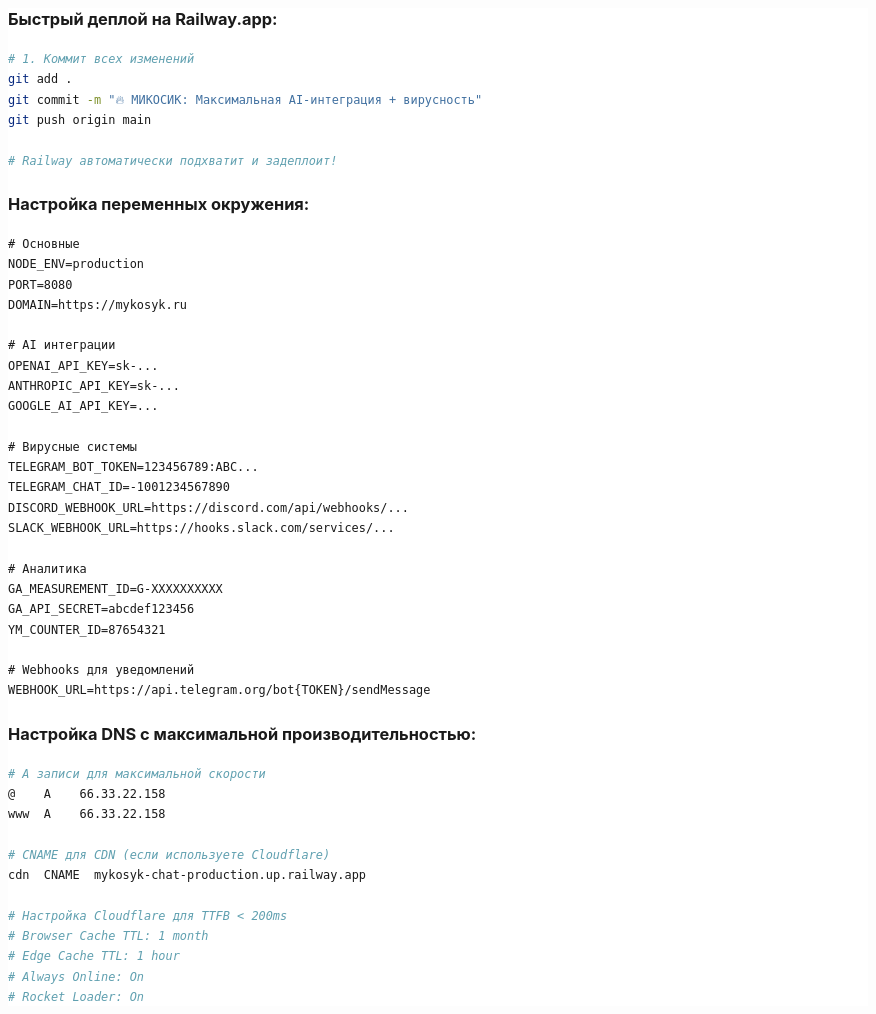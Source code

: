 ### Быстрый деплой на Railway.app:

```bash
# 1. Коммит всех изменений
git add .
git commit -m "🔥 МИКОСИК: Максимальная AI-интеграция + вирусность"
git push origin main

# Railway автоматически подхватит и задеплоит!
```

### Настройка переменных окружения:

```env
# Основные
NODE_ENV=production
PORT=8080
DOMAIN=https://mykosyk.ru

# AI интеграции  
OPENAI_API_KEY=sk-...
ANTHROPIC_API_KEY=sk-...
GOOGLE_AI_API_KEY=...

# Вирусные системы
TELEGRAM_BOT_TOKEN=123456789:ABC...
TELEGRAM_CHAT_ID=-1001234567890
DISCORD_WEBHOOK_URL=https://discord.com/api/webhooks/...
SLACK_WEBHOOK_URL=https://hooks.slack.com/services/...

# Аналитика
GA_MEASUREMENT_ID=G-XXXXXXXXXX
GA_API_SECRET=abcdef123456
YM_COUNTER_ID=87654321

# Webhooks для уведомлений
WEBHOOK_URL=https://api.telegram.org/bot{TOKEN}/sendMessage
```

### Настройка DNS с максимальной производительностью:

```bash
# A записи для максимальной скорости
@    A    66.33.22.158
www  A    66.33.22.158

# CNAME для CDN (если используете Cloudflare)  
cdn  CNAME  mykosyk-chat-production.up.railway.app

# Настройка Cloudflare для TTFB < 200ms
# Browser Cache TTL: 1 month
# Edge Cache TTL: 1 hour
# Always Online: On
# Rocket Loader: On
```
